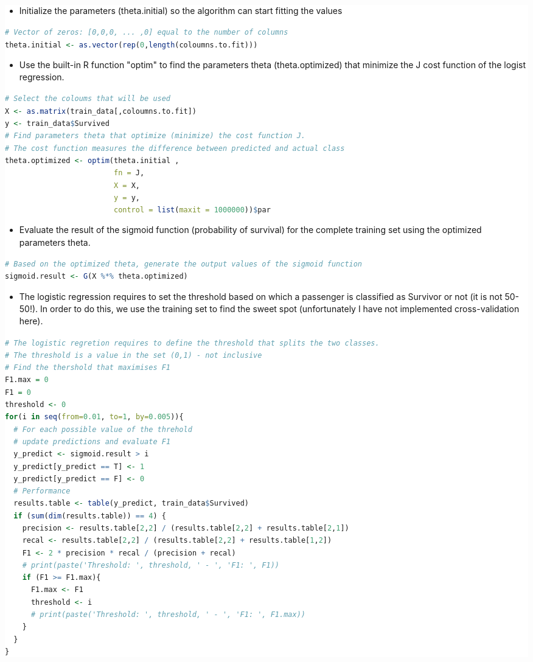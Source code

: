 

* Initialize the parameters (theta.initial) so the algorithm can start fitting the values


```R
# Vector of zeros: [0,0,0, ... ,0] equal to the number of columns
theta.initial <- as.vector(rep(0,length(coloumns.to.fit)))
```

* Use the built-in R function "optim" to find the parameters theta (theta.optimized) that minimize the J cost function of the logist regression. 


```R
# Select the coloums that will be used
X <- as.matrix(train_data[,coloumns.to.fit])
y <- train_data$Survived
# Find parameters theta that optimize (minimize) the cost function J.
# The cost function measures the difference between predicted and actual class
theta.optimized <- optim(theta.initial ,
                         fn = J, 
                         X = X, 
                         y = y,
                         control = list(maxit = 1000000))$par
```

* Evaluate the result of the sigmoid function (probability of survival) for the complete training set using the optimized parameters theta.


```R
# Based on the optimized theta, generate the output values of the sigmoid function
sigmoid.result <- G(X %*% theta.optimized)
```

* The logistic regression requires to set the threshold based on which a passenger is classified as Survivor or not (it is not 50-50!). In order to do this, we use the training set to find the sweet spot (unfortunately I have not implemented cross-validation here).


```R
# The logistic regretion requires to define the threshold that splits the two classes.
# The threshold is a value in the set (0,1) - not inclusive
# Find the thershold that maximises F1
F1.max = 0
F1 = 0
threshold <- 0
for(i in seq(from=0.01, to=1, by=0.005)){
  # For each possible value of the threhold
  # update predictions and evaluate F1
  y_predict <- sigmoid.result > i
  y_predict[y_predict == T] <- 1
  y_predict[y_predict == F] <- 0
  # Performance
  results.table <- table(y_predict, train_data$Survived)
  if (sum(dim(results.table)) == 4) {
    precision <- results.table[2,2] / (results.table[2,2] + results.table[2,1])
    recal <- results.table[2,2] / (results.table[2,2] + results.table[1,2])
    F1 <- 2 * precision * recal / (precision + recal)   
    # print(paste('Threshold: ', threshold, ' - ', 'F1: ', F1))
    if (F1 >= F1.max){
      F1.max <- F1
      threshold <- i
      # print(paste('Threshold: ', threshold, ' - ', 'F1: ', F1.max))
    }
  } 
}
```
